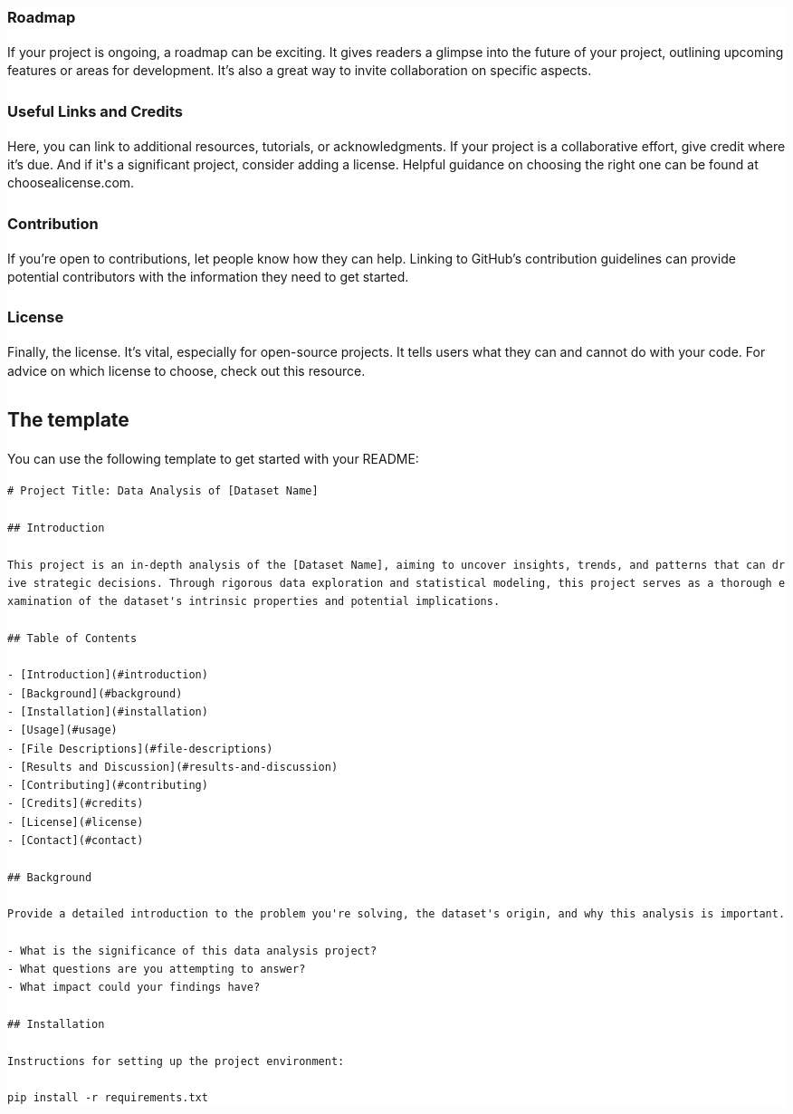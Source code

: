 
### Roadmap

If your project is ongoing, a roadmap can be exciting. It gives readers a glimpse into the future of your project, outlining upcoming features or areas for development. It’s also a great way to invite collaboration on specific aspects.

### Useful Links and Credits

Here, you can link to additional resources, tutorials, or acknowledgments. If your project is a collaborative effort, give credit where it’s due. And if it's a significant project, consider adding a license. Helpful guidance on choosing the right one can be found at choosealicense.com.

### Contribution

If you’re open to contributions, let people know how they can help. Linking to GitHub’s contribution guidelines can provide potential contributors with the information they need to get started.

### License

Finally, the license. It’s vital, especially for open-source projects. It tells users what they can and cannot do with your code. For advice on which license to choose, check out this resource.

## The template

You can use the following template to get started with your README:

```
# Project Title: Data Analysis of [Dataset Name]

## Introduction

This project is an in-depth analysis of the [Dataset Name], aiming to uncover insights, trends, and patterns that can drive strategic decisions. Through rigorous data exploration and statistical modeling, this project serves as a thorough examination of the dataset's intrinsic properties and potential implications.

## Table of Contents

- [Introduction](#introduction)
- [Background](#background)
- [Installation](#installation)
- [Usage](#usage)
- [File Descriptions](#file-descriptions)
- [Results and Discussion](#results-and-discussion)
- [Contributing](#contributing)
- [Credits](#credits)
- [License](#license)
- [Contact](#contact)

## Background

Provide a detailed introduction to the problem you're solving, the dataset's origin, and why this analysis is important.

- What is the significance of this data analysis project?
- What questions are you attempting to answer?
- What impact could your findings have?

## Installation

Instructions for setting up the project environment:

pip install -r requirements.txt

```